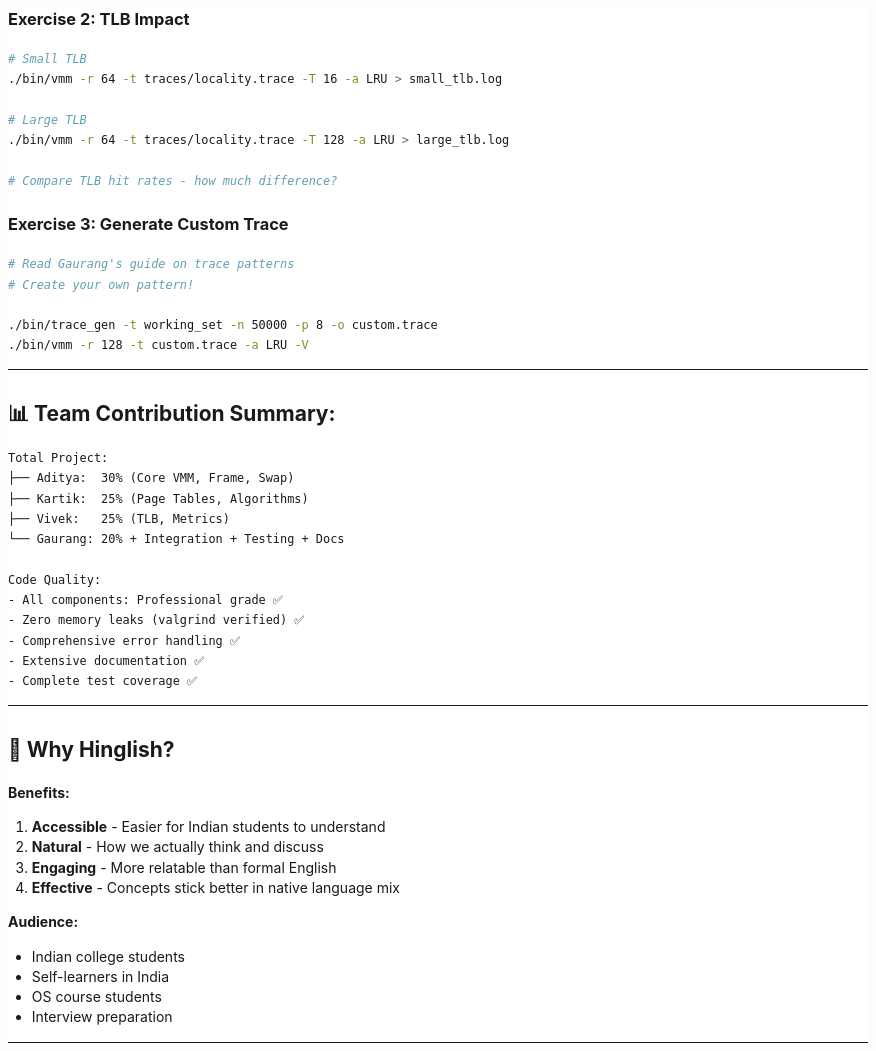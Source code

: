 ### Exercise 2: TLB Impact
```bash
# Small TLB
./bin/vmm -r 64 -t traces/locality.trace -T 16 -a LRU > small_tlb.log

# Large TLB
./bin/vmm -r 64 -t traces/locality.trace -T 128 -a LRU > large_tlb.log

# Compare TLB hit rates - how much difference?
```

### Exercise 3: Generate Custom Trace
```bash
# Read Gaurang's guide on trace patterns
# Create your own pattern!

./bin/trace_gen -t working_set -n 50000 -p 8 -o custom.trace
./bin/vmm -r 128 -t custom.trace -a LRU -V
```

---

## 📊 Team Contribution Summary:

```
Total Project:
├── Aditya:  30% (Core VMM, Frame, Swap)
├── Kartik:  25% (Page Tables, Algorithms)
├── Vivek:   25% (TLB, Metrics)
└── Gaurang: 20% + Integration + Testing + Docs

Code Quality:
- All components: Professional grade ✅
- Zero memory leaks (valgrind verified) ✅
- Comprehensive error handling ✅
- Extensive documentation ✅
- Complete test coverage ✅
```

---

## 🌟 Why Hinglish?

**Benefits:**
1. **Accessible** - Easier for Indian students to understand
2. **Natural** - How we actually think and discuss
3. **Engaging** - More relatable than formal English
4. **Effective** - Concepts stick better in native language mix

**Audience:**
- Indian college students
- Self-learners in India
- OS course students
- Interview preparation

---